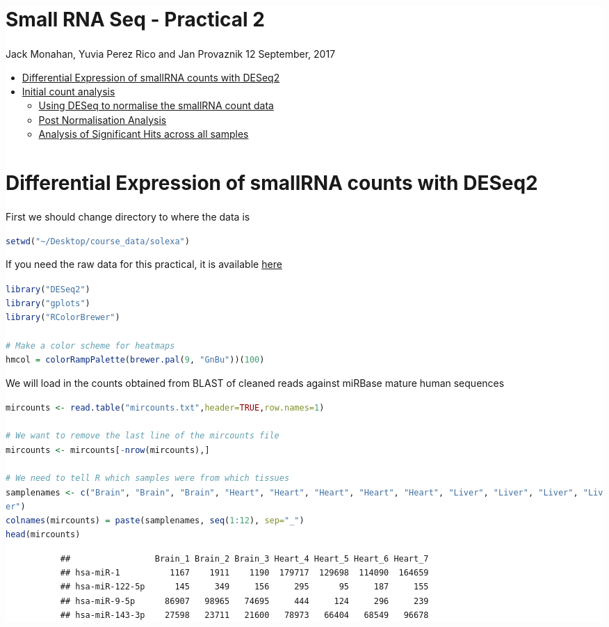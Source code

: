Small RNA Seq - Practical 2
================
Jack Monahan, Yuvia Perez Rico and Jan Provaznik
12 September, 2017

-   [Differential Expression of smallRNA counts with DESeq2](#differential-expression-of-smallrna-counts-with-deseq2)
-   [Initial count analysis](#initial-count-analysis)
    -   [Using DESeq to normalise the smallRNA count data](#using-deseq-to-normalise-the-smallrna-count-data)
    -   [Post Normalisation Analysis](#post-normalisation-analysis)
    -   [Analysis of Significant Hits across all samples](#analysis-of-significant-hits-across-all-samples)

Differential Expression of smallRNA counts with DESeq2
======================================================

First we should change directory to where the data is

``` r
setwd("~/Desktop/course_data/solexa")
```

If you need the raw data for this practical, it is available [here](http://wwwdev.ebi.ac.uk/enright-srv/courses/rna_cambridge_2017/miseqdeseq/data)

``` r
library("DESeq2")
library("gplots")
library("RColorBrewer")

# Make a color scheme for heatmaps
hmcol = colorRampPalette(brewer.pal(9, "GnBu"))(100)
```

We will load in the counts obtained from BLAST of cleaned reads against miRBase mature human sequences

``` r
mircounts <- read.table("mircounts.txt",header=TRUE,row.names=1)

# We want to remove the last line of the mircounts file
mircounts <- mircounts[-nrow(mircounts),]

# We need to tell R which samples were from which tissues
samplenames <- c("Brain", "Brain", "Brain", "Heart", "Heart", "Heart", "Heart", "Heart", "Liver", "Liver", "Liver", "Liver")
colnames(mircounts) = paste(samplenames, seq(1:12), sep="_")
head(mircounts)
```

               ##                 Brain_1 Brain_2 Brain_3 Heart_4 Heart_5 Heart_6 Heart_7
               ## hsa-miR-1          1167    1911    1190  179717  129698  114090  164659
               ## hsa-miR-122-5p      145     349     156     295      95     187     155
               ## hsa-miR-9-5p      86907   98965   74695     444     124     296     239
               ## hsa-miR-143-3p    27598   23711   21600   78973   66404   68549   96678